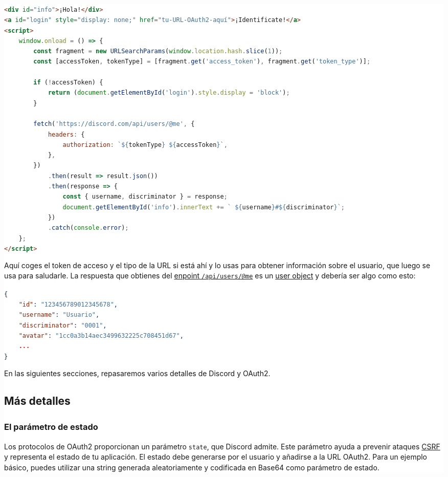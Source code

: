 ```html {4-26}
<div id="info">¡Hola!</div>
<a id="login" style="display: none;" href="tu-URL-OAuth2-aquí">¡Identificate!</a>
<script>
	window.onload = () => {
		const fragment = new URLSearchParams(window.location.hash.slice(1));
		const [accessToken, tokenType] = [fragment.get('access_token'), fragment.get('token_type')];

		if (!accessToken) {
			return (document.getElementById('login').style.display = 'block');
		}

		fetch('https://discord.com/api/users/@me', {
			headers: {
				authorization: `${tokenType} ${accessToken}`,
			},
		})
			.then(result => result.json())
			.then(response => {
				const { username, discriminator } = response;
				document.getElementById('info').innerText += ` ${username}#${discriminator}`;
			})
			.catch(console.error);
	};
</script>
```

Aquí coges el token de acceso y el tipo de la URL si está ahí y lo usas para obtener información sobre el usuario, que luego se usa para saludarle. La respuesta que obtienes del [enpoint `/api/users/@me`](https://discord.com/developers/docs/resources/user#get-current-user) es un [user object](https://discord.com/developers/docs/resources/user#user-object) y debería ser algo como esto:

```json
{
	"id": "123456789012345678",
	"username": "Usuario",
	"discriminator": "0001",
	"avatar": "1cc0a3b14aec3499632225c708451d67",
	...
}
```

En las siguientes secciones, repasaremos varios detalles de Discord y OAuth2.

## Más detalles

### El parámetro de estado

Los protocolos de OAuth2 proporcionan un parámetro `state`, que Discord admite. Este parámetro ayuda a prevenir ataques [CSRF](https://es.wikipedia.org/wiki/Cross-site_request_forgery) y representa el estado de tu aplicación. El estado debe generarse por el usuario y añadirse a la URL OAuth2. Para un ejemplo básico, puedes utilizar una string generada aleatoriamente y codificada en Base64 como parámetro de estado.
